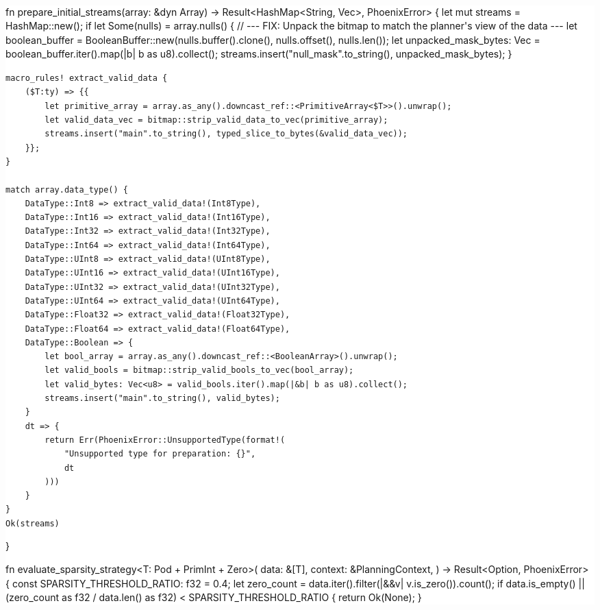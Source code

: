 fn prepare_initial_streams(array: &dyn Array) -> Result<HashMap<String, Vec<u8>>, PhoenixError> {
    let mut streams = HashMap::new();
    if let Some(nulls) = array.nulls() {
        // --- FIX: Unpack the bitmap to match the planner's view of the data ---
        let boolean_buffer =
            BooleanBuffer::new(nulls.buffer().clone(), nulls.offset(), nulls.len());
        let unpacked_mask_bytes: Vec<u8> = boolean_buffer.iter().map(|b| b as u8).collect();
        streams.insert("null_mask".to_string(), unpacked_mask_bytes);
    }

    macro_rules! extract_valid_data {
        ($T:ty) => {{
            let primitive_array = array.as_any().downcast_ref::<PrimitiveArray<$T>>().unwrap();
            let valid_data_vec = bitmap::strip_valid_data_to_vec(primitive_array);
            streams.insert("main".to_string(), typed_slice_to_bytes(&valid_data_vec));
        }};
    }

    match array.data_type() {
        DataType::Int8 => extract_valid_data!(Int8Type),
        DataType::Int16 => extract_valid_data!(Int16Type),
        DataType::Int32 => extract_valid_data!(Int32Type),
        DataType::Int64 => extract_valid_data!(Int64Type),
        DataType::UInt8 => extract_valid_data!(UInt8Type),
        DataType::UInt16 => extract_valid_data!(UInt16Type),
        DataType::UInt32 => extract_valid_data!(UInt32Type),
        DataType::UInt64 => extract_valid_data!(UInt64Type),
        DataType::Float32 => extract_valid_data!(Float32Type),
        DataType::Float64 => extract_valid_data!(Float64Type),
        DataType::Boolean => {
            let bool_array = array.as_any().downcast_ref::<BooleanArray>().unwrap();
            let valid_bools = bitmap::strip_valid_bools_to_vec(bool_array);
            let valid_bytes: Vec<u8> = valid_bools.iter().map(|&b| b as u8).collect();
            streams.insert("main".to_string(), valid_bytes);
        }
        dt => {
            return Err(PhoenixError::UnsupportedType(format!(
                "Unsupported type for preparation: {}",
                dt
            )))
        }
    }
    Ok(streams)
}

fn evaluate_sparsity_strategy<T: Pod + PrimInt + Zero>(
    data: &[T],
    context: &PlanningContext,
) -> Result<Option<StrategyResult>, PhoenixError> {
    const SPARSITY_THRESHOLD_RATIO: f32 = 0.4;
    let zero_count = data.iter().filter(|&&v| v.is_zero()).count();
    if data.is_empty() || (zero_count as f32 / data.len() as f32) < SPARSITY_THRESHOLD_RATIO {
        return Ok(None);
    }
